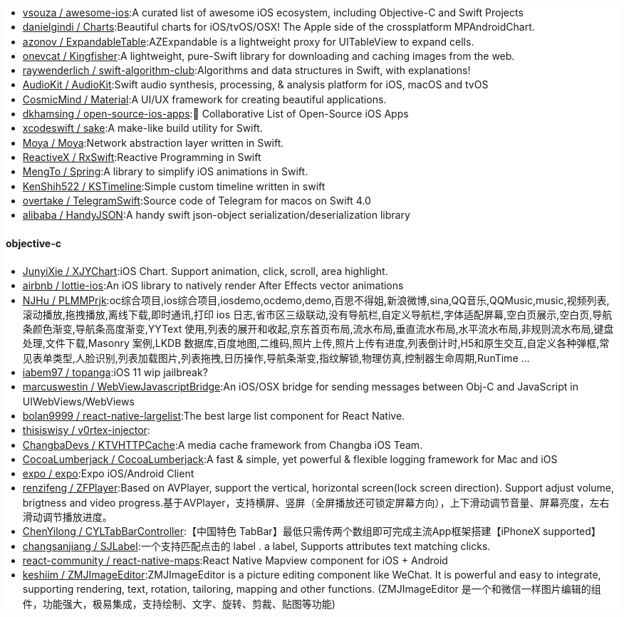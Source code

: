 * [vsouza / awesome-ios](https://github.com/vsouza/awesome-ios):A curated list of awesome iOS ecosystem, including Objective-C and Swift Projects
* [danielgindi / Charts](https://github.com/danielgindi/Charts):Beautiful charts for iOS/tvOS/OSX! The Apple side of the crossplatform MPAndroidChart.
* [azonov / ExpandableTable](https://github.com/azonov/ExpandableTable):AZExpandable is a lightweight proxy for UITableView to expand cells.
* [onevcat / Kingfisher](https://github.com/onevcat/Kingfisher):A lightweight, pure-Swift library for downloading and caching images from the web.
* [raywenderlich / swift-algorithm-club](https://github.com/raywenderlich/swift-algorithm-club):Algorithms and data structures in Swift, with explanations!
* [AudioKit / AudioKit](https://github.com/AudioKit/AudioKit):Swift audio synthesis, processing, & analysis platform for iOS, macOS and tvOS
* [CosmicMind / Material](https://github.com/CosmicMind/Material):A UI/UX framework for creating beautiful applications.
* [dkhamsing / open-source-ios-apps](https://github.com/dkhamsing/open-source-ios-apps):📱 Collaborative List of Open-Source iOS Apps
* [xcodeswift / sake](https://github.com/xcodeswift/sake):A make-like build utility for Swift.
* [Moya / Moya](https://github.com/Moya/Moya):Network abstraction layer written in Swift.
* [ReactiveX / RxSwift](https://github.com/ReactiveX/RxSwift):Reactive Programming in Swift
* [MengTo / Spring](https://github.com/MengTo/Spring):A library to simplify iOS animations in Swift.
* [KenShih522 / KSTimeline](https://github.com/KenShih522/KSTimeline):Simple custom timeline written in swift
* [overtake / TelegramSwift](https://github.com/overtake/TelegramSwift):Source code of Telegram for macos on Swift 4.0
* [alibaba / HandyJSON](https://github.com/alibaba/HandyJSON):A handy swift json-object serialization/deserialization library

#### objective-c
* [JunyiXie / XJYChart](https://github.com/JunyiXie/XJYChart):iOS Chart. Support animation, click, scroll, area highlight.
* [airbnb / lottie-ios](https://github.com/airbnb/lottie-ios):An iOS library to natively render After Effects vector animations
* [NJHu / PLMMPrjk](https://github.com/NJHu/PLMMPrjk):oc综合项目,ios综合项目,iosdemo,ocdemo,demo,百思不得姐,新浪微博,sina,QQ音乐,QQMusic,music,视频列表,滚动播放,拖拽播放,离线下载,即时通讯,打印 ios 日志,省市区三级联动,没有导航栏,自定义导航栏,字体适配屏幕,空白页展示,空白页,导航条颜色渐变,导航条高度渐变,YYText 使用,列表的展开和收起,京东首页布局,流水布局,垂直流水布局,水平流水布局,非规则流水布局,键盘处理,文件下载,Masonry 案例,LKDB 数据库,百度地图,二维码,照片上传,照片上传有进度,列表倒计时,H5和原生交互,自定义各种弹框,常见表单类型,人脸识别,列表加载图片,列表拖拽,日历操作,导航条渐变,指纹解锁,物理仿真,控制器生命周期,RunTime …
* [iabem97 / topanga](https://github.com/iabem97/topanga):iOS 11 wip jailbreak?
* [marcuswestin / WebViewJavascriptBridge](https://github.com/marcuswestin/WebViewJavascriptBridge):An iOS/OSX bridge for sending messages between Obj-C and JavaScript in UIWebViews/WebViews
* [bolan9999 / react-native-largelist](https://github.com/bolan9999/react-native-largelist):The best large list component for React Native.
* [thisiswisy / v0rtex-injector](https://github.com/thisiswisy/v0rtex-injector):
* [ChangbaDevs / KTVHTTPCache](https://github.com/ChangbaDevs/KTVHTTPCache):A media cache framework from Changba iOS Team.
* [CocoaLumberjack / CocoaLumberjack](https://github.com/CocoaLumberjack/CocoaLumberjack):A fast & simple, yet powerful & flexible logging framework for Mac and iOS
* [expo / expo](https://github.com/expo/expo):Expo iOS/Android Client
* [renzifeng / ZFPlayer](https://github.com/renzifeng/ZFPlayer):Based on AVPlayer, support the vertical, horizontal screen(lock screen direction). Support adjust volume, brigtness and video progress.基于AVPlayer，支持横屏、竖屏（全屏播放还可锁定屏幕方向），上下滑动调节音量、屏幕亮度，左右滑动调节播放进度。
* [ChenYilong / CYLTabBarController](https://github.com/ChenYilong/CYLTabBarController):【中国特色 TabBar】最低只需传两个数组即可完成主流App框架搭建【iPhoneX supported】
* [changsanjiang / SJLabel](https://github.com/changsanjiang/SJLabel):一个支持匹配点击的 label . a label, Supports attributes text matching clicks.
* [react-community / react-native-maps](https://github.com/react-community/react-native-maps):React Native Mapview component for iOS + Android
* [keshiim / ZMJImageEditor](https://github.com/keshiim/ZMJImageEditor):ZMJImageEditor is a picture editing component like WeChat. It is powerful and easy to integrate, supporting rendering, text, rotation, tailoring, mapping and other functions. (ZMJImageEditor 是一个和微信一样图片编辑的组件，功能强大，极易集成，支持绘制、文字、旋转、剪裁、贴图等功能)